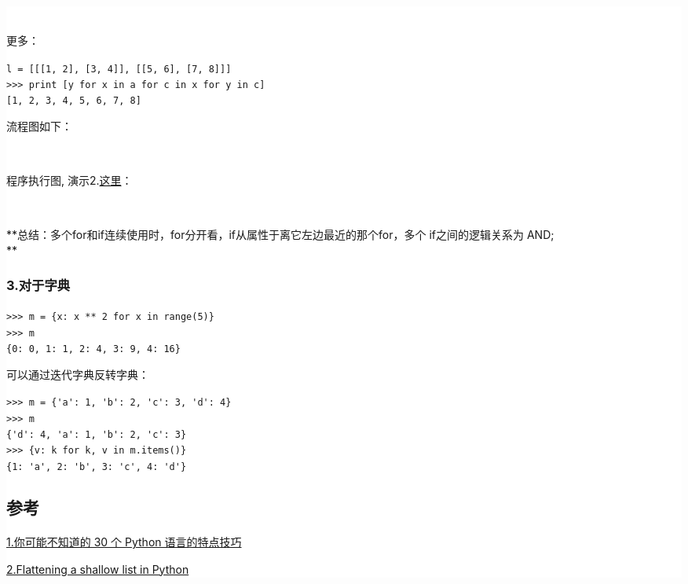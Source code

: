 <p><img src="http://images.cnblogs.com/cnblogs_com/BeginMan/486940/o_list1.png" alt="" /></p>

<p>更多：</p>

<pre><code>l = [[[1, 2], [3, 4]], [[5, 6], [7, 8]]]
&gt;&gt;&gt; print [y for x in a for c in x for y in c]
[1, 2, 3, 4, 5, 6, 7, 8]
</code></pre>

<p>流程图如下：</p>

<p><img src="http://images.cnblogs.com/cnblogs_com/BeginMan/486940/o_listshow2.png" alt="" /></p>

<p>程序执行图, 演示2.<a href="http://pythontutor.com/visualize.html#code=l+%3D+%5B%5B%5B1,+2%5D,+%5B3,+4%5D%5D,+%5B%5B5,+6%5D,+%5B7,+8%5D%5D%5D%0Aprint+%5By+for+x+in+l+for+c+in+x+for+y+in+c%5D&amp;mode=display&amp;origin=opt-frontend.js&amp;cumulative=false&amp;heapPrimitives=false&amp;drawParentPointers=false&amp;textReferences=false&amp;showOnlyOutputs=false&amp;py=2&amp;rawInputLstJSON=%5B%5D&amp;curInstr=16">这里</a>：</p>

<p><img src="http://images.cnblogs.com/cnblogs_com/BeginMan/486940/o_list2.png" alt="" /></p>

<p>**总结：多个for和if连续使用时，for分开看，if从属性于离它左边最近的那个for，多个 if之间的逻辑关系为 AND;<br />
**</p>

<h3>3.对于字典</h3>

<pre><code>&gt;&gt;&gt; m = {x: x ** 2 for x in range(5)}
&gt;&gt;&gt; m
{0: 0, 1: 1, 2: 4, 3: 9, 4: 16}
</code></pre>

<p>可以通过迭代字典反转字典：</p>

<pre><code>&gt;&gt;&gt; m = {'a': 1, 'b': 2, 'c': 3, 'd': 4}
&gt;&gt;&gt; m
{'d': 4, 'a': 1, 'b': 2, 'c': 3}
&gt;&gt;&gt; {v: k for k, v in m.items()}
{1: 'a', 2: 'b', 3: 'c', 4: 'd'}
</code></pre>

<h2>参考</h2>

<p><a href="http://www.oschina.net/translate/thirty-python-language-features-and-tricks-you-may-not-know">1.你可能不知道的 30 个 Python 语言的特点技巧</a></p>

<p><a href="http://stackoverflow.com/questions/406121/flattening-a-shallow-list-in-python">2.Flattening a shallow list in Python</a></p>
